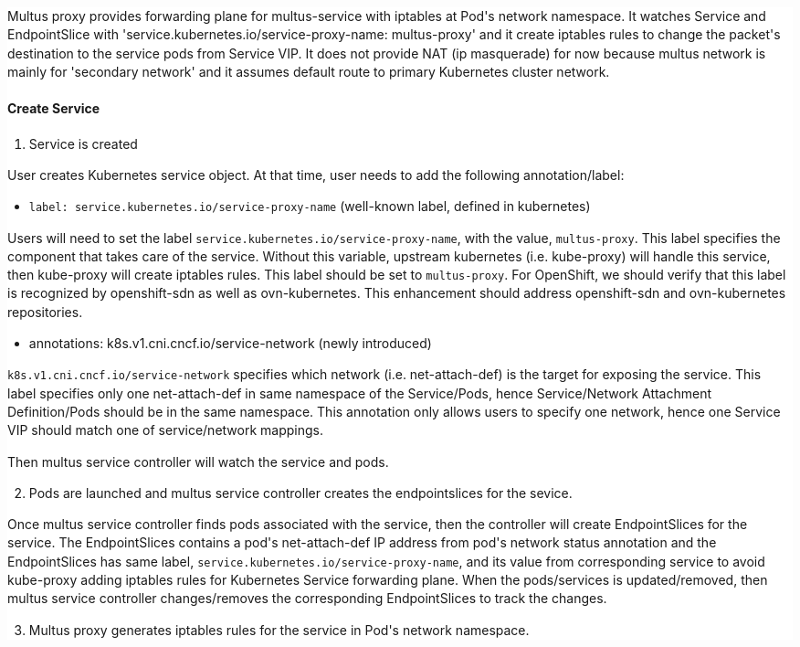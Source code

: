 Multus proxy provides forwarding plane for multus-service with iptables at Pod's network namespace. It watches Service
and EndpointSlice with 'service.kubernetes.io/service-proxy-name: multus-proxy' and it create iptables rules to
change the packet's destination to the service pods from Service VIP. It does not provide NAT (ip masquerade) for now
because multus network is mainly for 'secondary network' and it assumes default route to primary Kubernetes cluster
network.

#### Create Service

1. Service is created

User creates Kubernetes service object. At that time, user needs to add the following annotation/label:

- `label: service.kubernetes.io/service-proxy-name` (well-known label, defined in kubernetes)

Users will need to set the label `service.kubernetes.io/service-proxy-name`, with the value, `multus-proxy`. This
label specifies the component that takes care of the service. Without this variable, upstream kubernetes
(i.e. kube-proxy) will handle this service, then kube-proxy will create iptables rules. This label should be set to
`multus-proxy`. For OpenShift, we should verify that this label is recognized by openshift-sdn as well as
ovn-kubernetes. This enhancement should address openshift-sdn and ovn-kubernetes repositories.

- annotations: k8s.v1.cni.cncf.io/service-network (newly introduced)

`k8s.v1.cni.cncf.io/service-network` specifies which network (i.e. net-attach-def) is the target for exposing the
service. This label specifies only one net-attach-def in same namespace of the Service/Pods, hence Service/Network
Attachment Definition/Pods should be in the same namespace. This annotation only allows users to specify one network,
hence one Service VIP should match one of service/network mappings.

Then multus service controller will watch the service and pods.

2. Pods are launched and multus service controller creates the endpointslices for the sevice.

Once multus service controller finds pods associated with the service, then the controller will create EndpointSlices
for the service. The EndpointSlices contains a pod's net-attach-def IP address from pod's network status annotation
and the EndpointSlices has same label, `service.kubernetes.io/service-proxy-name`, and its value from corresponding
service to avoid kube-proxy adding iptables rules for Kubernetes Service forwarding plane. When the pods/services
is updated/removed, then multus service controller changes/removes the corresponding EndpointSlices to track the
changes.

3. Multus proxy generates iptables rules for the service in Pod's network namespace.
